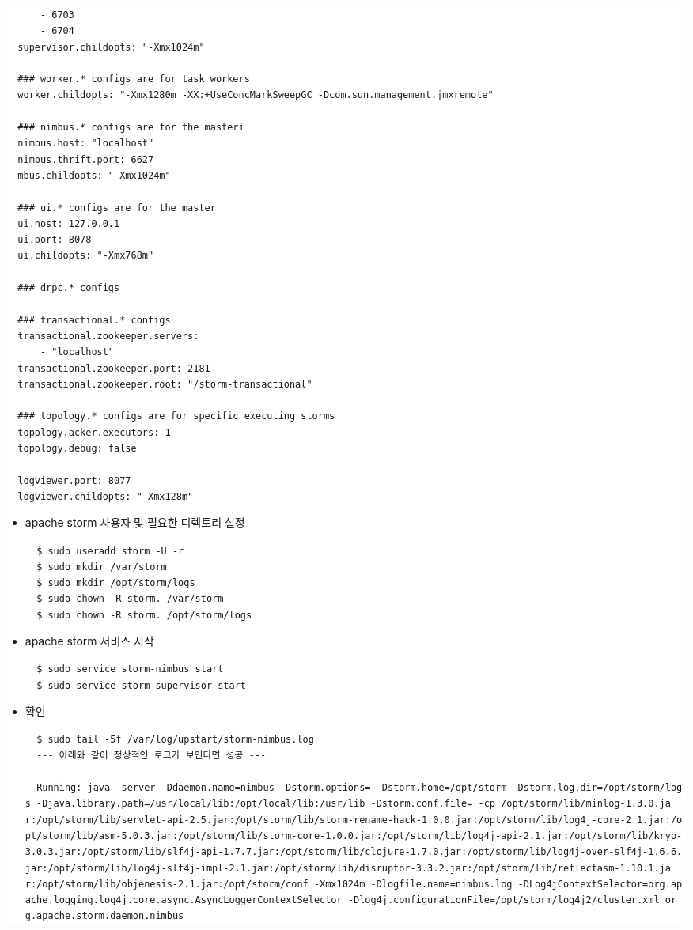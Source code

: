   ```text
        - 6703
        - 6704
    supervisor.childopts: "-Xmx1024m"

    ### worker.* configs are for task workers
    worker.childopts: "-Xmx1280m -XX:+UseConcMarkSweepGC -Dcom.sun.management.jmxremote"

    ### nimbus.* configs are for the masteri
    nimbus.host: "localhost"
    nimbus.thrift.port: 6627
    mbus.childopts: "-Xmx1024m"

    ### ui.* configs are for the master
    ui.host: 127.0.0.1
    ui.port: 8078
    ui.childopts: "-Xmx768m"

    ### drpc.* configs

    ### transactional.* configs
    transactional.zookeeper.servers:
        - "localhost"
    transactional.zookeeper.port: 2181
    transactional.zookeeper.root: "/storm-transactional"

    ### topology.* configs are for specific executing storms
    topology.acker.executors: 1
    topology.debug: false

    logviewer.port: 8077
    logviewer.childopts: "-Xmx128m"
  ```

* apache storm 사용자 및 필요한 디렉토리 설정

  ```text
    $ sudo useradd storm -U -r    
    $ sudo mkdir /var/storm
    $ sudo mkdir /opt/storm/logs
    $ sudo chown -R storm. /var/storm
    $ sudo chown -R storm. /opt/storm/logs
  ```

* apache storm 서비스 시작

  ```text
    $ sudo service storm-nimbus start
    $ sudo service storm-supervisor start
  ```

* 확인

  ```text
    $ sudo tail -5f /var/log/upstart/storm-nimbus.log
    --- 아래와 같이 정상적인 로그가 보인다면 성공 ---

    Running: java -server -Ddaemon.name=nimbus -Dstorm.options= -Dstorm.home=/opt/storm -Dstorm.log.dir=/opt/storm/logs -Djava.library.path=/usr/local/lib:/opt/local/lib:/usr/lib -Dstorm.conf.file= -cp /opt/storm/lib/minlog-1.3.0.jar:/opt/storm/lib/servlet-api-2.5.jar:/opt/storm/lib/storm-rename-hack-1.0.0.jar:/opt/storm/lib/log4j-core-2.1.jar:/opt/storm/lib/asm-5.0.3.jar:/opt/storm/lib/storm-core-1.0.0.jar:/opt/storm/lib/log4j-api-2.1.jar:/opt/storm/lib/kryo-3.0.3.jar:/opt/storm/lib/slf4j-api-1.7.7.jar:/opt/storm/lib/clojure-1.7.0.jar:/opt/storm/lib/log4j-over-slf4j-1.6.6.jar:/opt/storm/lib/log4j-slf4j-impl-2.1.jar:/opt/storm/lib/disruptor-3.3.2.jar:/opt/storm/lib/reflectasm-1.10.1.jar:/opt/storm/lib/objenesis-2.1.jar:/opt/storm/conf -Xmx1024m -Dlogfile.name=nimbus.log -DLog4jContextSelector=org.apache.logging.log4j.core.async.AsyncLoggerContextSelector -Dlog4j.configurationFile=/opt/storm/log4j2/cluster.xml org.apache.storm.daemon.nimbus

  ```